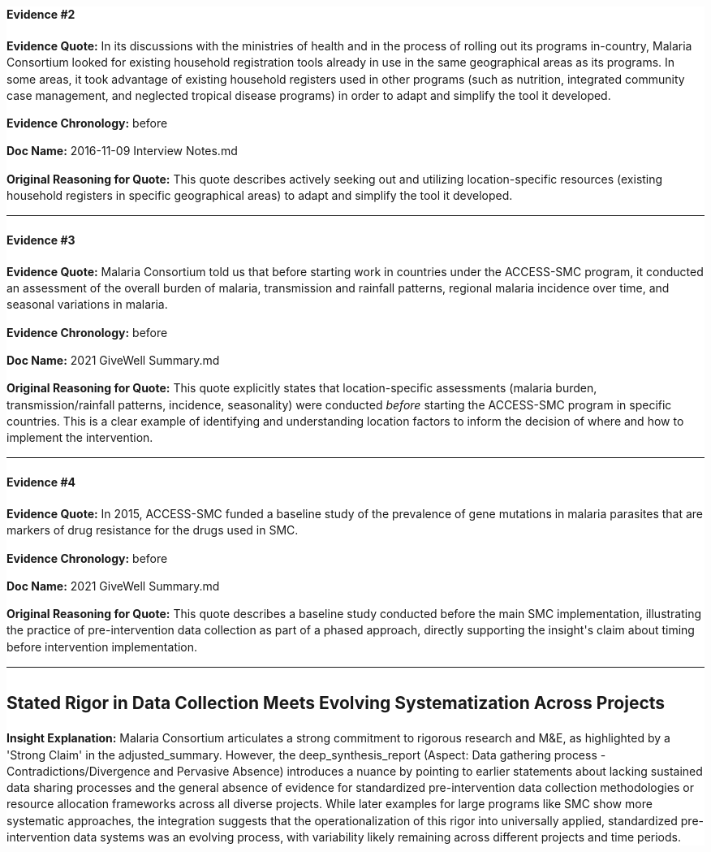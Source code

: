 
#### Evidence #2

**Evidence Quote:** In its discussions with the ministries of health and in the process of rolling out its programs in-country, Malaria Consortium looked for existing household registration tools already in use in the same geographical areas as its programs. In some areas, it took advantage of existing household registers used in other programs (such as nutrition, integrated community case management, and neglected tropical disease programs) in order to adapt and simplify the tool it developed.

**Evidence Chronology:** before

**Doc Name:** 2016-11-09 Interview Notes.md

**Original Reasoning for Quote:** This quote describes actively seeking out and utilizing location-specific resources (existing household registers in specific geographical areas) to adapt and simplify the tool it developed.

---

#### Evidence #3

**Evidence Quote:** Malaria Consortium told us that before starting work in countries under the ACCESS-SMC program, it conducted an assessment of the overall burden of malaria, transmission and rainfall patterns, regional malaria incidence over time, and seasonal variations in malaria.

**Evidence Chronology:** before

**Doc Name:** 2021 GiveWell Summary.md

**Original Reasoning for Quote:** This quote explicitly states that location-specific assessments (malaria burden, transmission/rainfall patterns, incidence, seasonality) were conducted *before* starting the ACCESS-SMC program in specific countries. This is a clear example of identifying and understanding location factors to inform the decision of where and how to implement the intervention.

---

#### Evidence #4

**Evidence Quote:** In 2015, ACCESS-SMC funded a baseline study of the prevalence of gene mutations in malaria parasites that are markers of drug resistance for the drugs used in SMC.

**Evidence Chronology:** before

**Doc Name:** 2021 GiveWell Summary.md

**Original Reasoning for Quote:** This quote describes a baseline study conducted before the main SMC implementation, illustrating the practice of pre-intervention data collection as part of a phased approach, directly supporting the insight's claim about timing before intervention implementation.

---

## Stated Rigor in Data Collection Meets Evolving Systematization Across Projects

**Insight Explanation:** Malaria Consortium articulates a strong commitment to rigorous research and M&E, as highlighted by a 'Strong Claim' in the adjusted_summary. However, the deep_synthesis_report (Aspect: Data gathering process - Contradictions/Divergence and Pervasive Absence) introduces a nuance by pointing to earlier statements about lacking sustained data sharing processes and the general absence of evidence for standardized pre-intervention data collection methodologies or resource allocation frameworks across all diverse projects. While later examples for large programs like SMC show more systematic approaches, the integration suggests that the operationalization of this rigor into universally applied, standardized pre-intervention data systems was an evolving process, with variability likely remaining across different projects and time periods.
